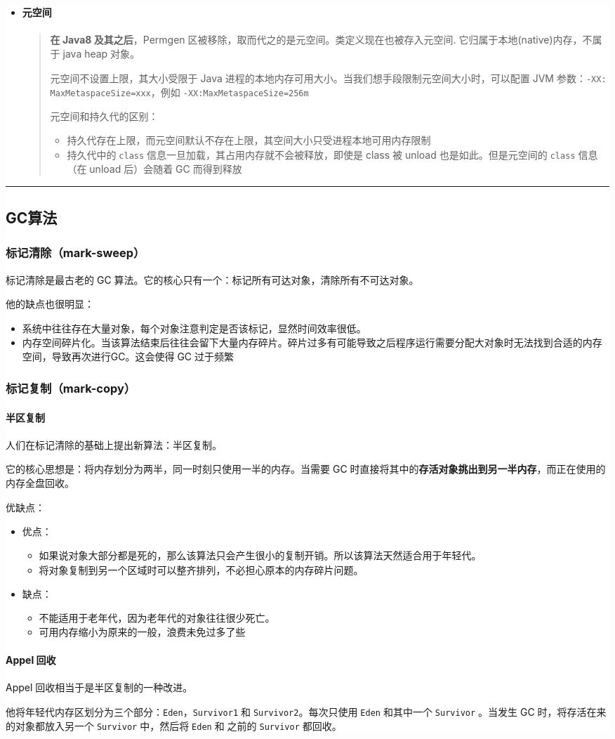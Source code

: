 - #### 元空间

  > **在 Java8 及其之后**，Permgen 区被移除，取而代之的是元空间。类定义现在也被存入元空间. 它归属于本地(native)内存，不属于 java heap 对象。
  >
  > 元空间不设置上限，其大小受限于 Java 进程的本地内存可用大小。当我们想手段限制元空间大小时，可以配置 JVM 参数：`-XX:MaxMetaspaceSize=xxx`，例如 `-XX:MaxMetaspaceSize=256m`
  >
  > 
  >
  > 元空间和持久代的区别：
  >
  > - 持久代存在上限，而元空间默认不存在上限，其空间大小只受进程本地可用内存限制
  > - 持久代中的 `class` 信息一旦加载，其占用内存就不会被释放，即使是 class 被 unload 也是如此。但是元空间的 `class` 信息（在 unload 后）会随着 GC 而得到释放



---

## GC算法

### 标记清除（mark-sweep）

标记清除是最古老的 GC 算法。它的核心只有一个：标记所有可达对象，清除所有不可达对象。

他的缺点也很明显：

- 系统中往往存在大量对象，每个对象注意判定是否该标记，显然时间效率很低。
- 内存空间碎片化。当该算法结束后往往会留下大量内存碎片。碎片过多有可能导致之后程序运行需要分配大对象时无法找到合适的内存空间，导致再次进行GC。这会使得 GC 过于频繁



### 标记复制（mark-copy）

#### 半区复制

人们在标记清除的基础上提出新算法：半区复制。

它的核心思想是：将内存划分为两半，同一时刻只使用一半的内存。当需要 GC 时直接将其中的**存活对象挑出到另一半内存**，而正在使用的内存全盘回收。

优缺点：

- 优点：

  - 如果说对象大部分都是死的，那么该算法只会产生很小的复制开销。所以该算法天然适合用于年轻代。
  - 将对象复制到另一个区域时可以整齐排列，不必担心原本的内存碎片问题。

- 缺点：

  - 不能适用于老年代，因为老年代的对象往往很少死亡。
  - 可用内存缩小为原来的一般，浪费未免过多了些

  

#### Appel 回收

Appel 回收相当于是半区复制的一种改进。

他将年轻代内存区划分为三个部分：`Eden`，`Survivor1` 和 `Survivor2`。每次只使用 `Eden` 和其中一个 `Survivor` 。当发生 GC 时，将存活在来的对象都放入另一个 `Survivor` 中，然后将 `Eden` 和 之前的 `Survivor` 都回收。

